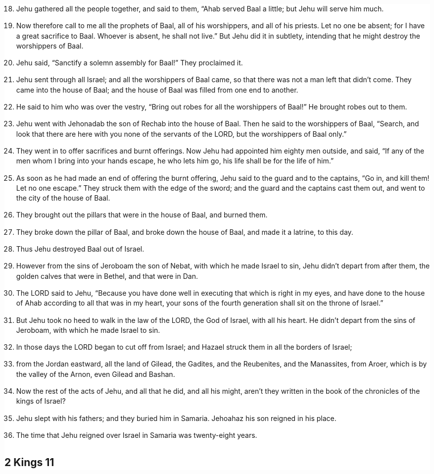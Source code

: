 18. Jehu gathered all the people together, and said to them, “Ahab served Baal a little; but Jehu will serve him much.

19. Now therefore call to me all the prophets of Baal, all of his worshippers, and all of his priests. Let no one be absent; for I have a great sacrifice to Baal. Whoever is absent, he shall not live.” But Jehu did it in subtlety, intending that he might destroy the worshippers of Baal.  

20.   Jehu said, “Sanctify a solemn assembly for Baal!”   They proclaimed it.

21. Jehu sent through all Israel; and all the worshippers of Baal came, so that there was not a man left that didn’t come. They came into the house of Baal; and the house of Baal was filled from one end to another.

22. He said to him who was over the vestry, “Bring out robes for all the worshippers of Baal!”   He brought robes out to them.

23. Jehu went with Jehonadab the son of Rechab into the house of Baal. Then he said to the worshippers of Baal, “Search, and look that there are here with you none of the servants of the LORD, but the worshippers of Baal only.”  

24.   They went in to offer sacrifices and burnt offerings. Now Jehu had appointed him eighty men outside, and said, “If any of the men whom I bring into your hands escape, he who lets him go, his life shall be for the life of him.”  

25.   As soon as he had made an end of offering the burnt offering, Jehu said to the guard and to the captains, “Go in, and kill them! Let no one escape.” They struck them with the edge of the sword; and the guard and the captains cast them out, and went to the city of the house of Baal.

26. They brought out the pillars that were in the house of Baal, and burned them.

27. They broke down the pillar of Baal, and broke down the house of Baal, and made it a latrine, to this day.

28. Thus Jehu destroyed Baal out of Israel.  

29.   However from the sins of Jeroboam the son of Nebat, with which he made Israel to sin, Jehu didn’t depart from after them, the golden calves that were in Bethel, and that were in Dan.

30. The LORD said to Jehu, “Because you have done well in executing that which is right in my eyes, and have done to the house of Ahab according to all that was in my heart, your sons of the fourth generation shall sit on the throne of Israel.”  

31.   But Jehu took no heed to walk in the law of the LORD, the God of Israel, with all his heart. He didn’t depart from the sins of Jeroboam, with which he made Israel to sin.

32. In those days the LORD began to cut off from Israel; and Hazael struck them in all the borders of Israel;

33. from the Jordan eastward, all the land of Gilead, the Gadites, and the Reubenites, and the Manassites, from Aroer, which is by the valley of the Arnon, even Gilead and Bashan.

34. Now the rest of the acts of Jehu, and all that he did, and all his might, aren’t they written in the book of the chronicles of the kings of Israel?

35. Jehu slept with his fathers; and they buried him in Samaria. Jehoahaz his son reigned in his place.

36. The time that Jehu reigned over Israel in Samaria was twenty-eight years.   

## 2 Kings 11
